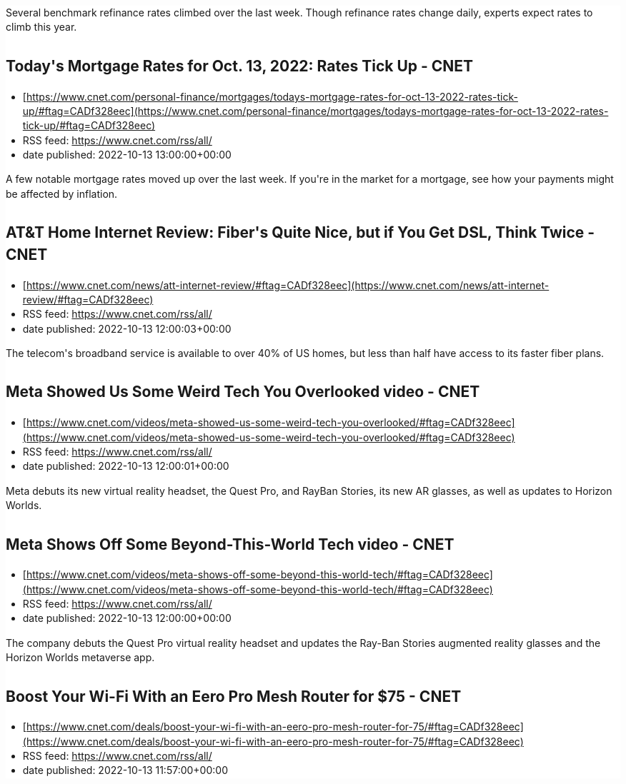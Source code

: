 Several benchmark refinance rates climbed over the last week. Though refinance rates change daily, experts expect rates to climb this year.

## Today's Mortgage Rates for Oct. 13, 2022: Rates Tick Up     - CNET
 - [https://www.cnet.com/personal-finance/mortgages/todays-mortgage-rates-for-oct-13-2022-rates-tick-up/#ftag=CADf328eec](https://www.cnet.com/personal-finance/mortgages/todays-mortgage-rates-for-oct-13-2022-rates-tick-up/#ftag=CADf328eec)
 - RSS feed: https://www.cnet.com/rss/all/
 - date published: 2022-10-13 13:00:00+00:00

A few notable mortgage rates moved up over the last week. If you're in the market for a mortgage, see how your payments might be affected by inflation.

## AT&T Home Internet Review: Fiber's Quite Nice, but if You Get DSL, Think Twice     - CNET
 - [https://www.cnet.com/news/att-internet-review/#ftag=CADf328eec](https://www.cnet.com/news/att-internet-review/#ftag=CADf328eec)
 - RSS feed: https://www.cnet.com/rss/all/
 - date published: 2022-10-13 12:00:03+00:00

The telecom's broadband service is available to over 40% of US homes, but less than half have access to its faster fiber plans.

## Meta Showed Us Some Weird Tech You Overlooked video     - CNET
 - [https://www.cnet.com/videos/meta-showed-us-some-weird-tech-you-overlooked/#ftag=CADf328eec](https://www.cnet.com/videos/meta-showed-us-some-weird-tech-you-overlooked/#ftag=CADf328eec)
 - RSS feed: https://www.cnet.com/rss/all/
 - date published: 2022-10-13 12:00:01+00:00

Meta debuts its new virtual reality headset, the Quest Pro, and RayBan Stories, its new AR glasses, as well as updates to Horizon Worlds.

## Meta Shows Off Some Beyond-This-World Tech video     - CNET
 - [https://www.cnet.com/videos/meta-shows-off-some-beyond-this-world-tech/#ftag=CADf328eec](https://www.cnet.com/videos/meta-shows-off-some-beyond-this-world-tech/#ftag=CADf328eec)
 - RSS feed: https://www.cnet.com/rss/all/
 - date published: 2022-10-13 12:00:00+00:00

The company debuts the Quest Pro virtual reality headset and updates the Ray-Ban Stories augmented reality glasses and the Horizon Worlds metaverse app.

## Boost Your Wi-Fi With an Eero Pro Mesh Router for $75     - CNET
 - [https://www.cnet.com/deals/boost-your-wi-fi-with-an-eero-pro-mesh-router-for-75/#ftag=CADf328eec](https://www.cnet.com/deals/boost-your-wi-fi-with-an-eero-pro-mesh-router-for-75/#ftag=CADf328eec)
 - RSS feed: https://www.cnet.com/rss/all/
 - date published: 2022-10-13 11:57:00+00:00

